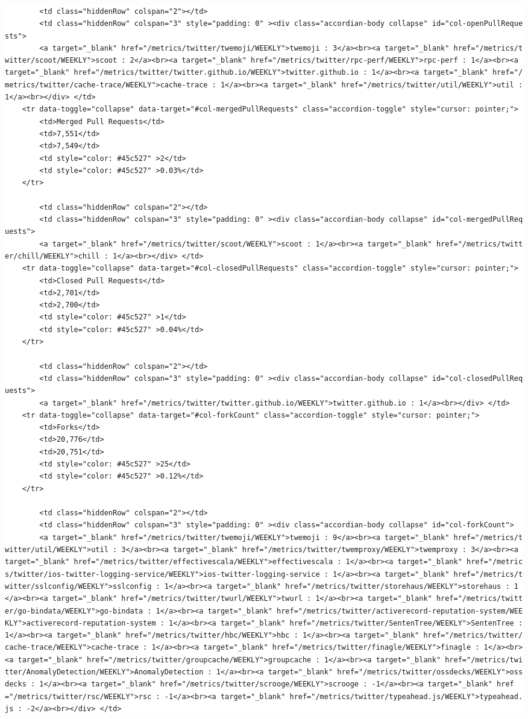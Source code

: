             <td class="hiddenRow" colspan="2"></td>
            <td class="hiddenRow" colspan="3" style="padding: 0" ><div class="accordian-body collapse" id="col-openPullRequests">
            <a target="_blank" href="/metrics/twitter/twemoji/WEEKLY">twemoji : 3</a><br><a target="_blank" href="/metrics/twitter/scoot/WEEKLY">scoot : 2</a><br><a target="_blank" href="/metrics/twitter/rpc-perf/WEEKLY">rpc-perf : 1</a><br><a target="_blank" href="/metrics/twitter/twitter.github.io/WEEKLY">twitter.github.io : 1</a><br><a target="_blank" href="/metrics/twitter/cache-trace/WEEKLY">cache-trace : 1</a><br><a target="_blank" href="/metrics/twitter/util/WEEKLY">util : 1</a><br></div> </td>
        <tr data-toggle="collapse" data-target="#col-mergedPullRequests" class="accordion-toggle" style="cursor: pointer;">
            <td>Merged Pull Requests</td>
            <td>7,551</td>
            <td>7,549</td>
            <td style="color: #45c527" >2</td>
            <td style="color: #45c527" >0.03%</td>
        </tr>
        
            <td class="hiddenRow" colspan="2"></td>
            <td class="hiddenRow" colspan="3" style="padding: 0" ><div class="accordian-body collapse" id="col-mergedPullRequests">
            <a target="_blank" href="/metrics/twitter/scoot/WEEKLY">scoot : 1</a><br><a target="_blank" href="/metrics/twitter/chill/WEEKLY">chill : 1</a><br></div> </td>
        <tr data-toggle="collapse" data-target="#col-closedPullRequests" class="accordion-toggle" style="cursor: pointer;">
            <td>Closed Pull Requests</td>
            <td>2,701</td>
            <td>2,700</td>
            <td style="color: #45c527" >1</td>
            <td style="color: #45c527" >0.04%</td>
        </tr>
        
            <td class="hiddenRow" colspan="2"></td>
            <td class="hiddenRow" colspan="3" style="padding: 0" ><div class="accordian-body collapse" id="col-closedPullRequests">
            <a target="_blank" href="/metrics/twitter/twitter.github.io/WEEKLY">twitter.github.io : 1</a><br></div> </td>
        <tr data-toggle="collapse" data-target="#col-forkCount" class="accordion-toggle" style="cursor: pointer;">
            <td>Forks</td>
            <td>20,776</td>
            <td>20,751</td>
            <td style="color: #45c527" >25</td>
            <td style="color: #45c527" >0.12%</td>
        </tr>
        
            <td class="hiddenRow" colspan="2"></td>
            <td class="hiddenRow" colspan="3" style="padding: 0" ><div class="accordian-body collapse" id="col-forkCount">
            <a target="_blank" href="/metrics/twitter/twemoji/WEEKLY">twemoji : 9</a><br><a target="_blank" href="/metrics/twitter/util/WEEKLY">util : 3</a><br><a target="_blank" href="/metrics/twitter/twemproxy/WEEKLY">twemproxy : 3</a><br><a target="_blank" href="/metrics/twitter/effectivescala/WEEKLY">effectivescala : 1</a><br><a target="_blank" href="/metrics/twitter/ios-twitter-logging-service/WEEKLY">ios-twitter-logging-service : 1</a><br><a target="_blank" href="/metrics/twitter/sslconfig/WEEKLY">sslconfig : 1</a><br><a target="_blank" href="/metrics/twitter/storehaus/WEEKLY">storehaus : 1</a><br><a target="_blank" href="/metrics/twitter/twurl/WEEKLY">twurl : 1</a><br><a target="_blank" href="/metrics/twitter/go-bindata/WEEKLY">go-bindata : 1</a><br><a target="_blank" href="/metrics/twitter/activerecord-reputation-system/WEEKLY">activerecord-reputation-system : 1</a><br><a target="_blank" href="/metrics/twitter/SentenTree/WEEKLY">SentenTree : 1</a><br><a target="_blank" href="/metrics/twitter/hbc/WEEKLY">hbc : 1</a><br><a target="_blank" href="/metrics/twitter/cache-trace/WEEKLY">cache-trace : 1</a><br><a target="_blank" href="/metrics/twitter/finagle/WEEKLY">finagle : 1</a><br><a target="_blank" href="/metrics/twitter/groupcache/WEEKLY">groupcache : 1</a><br><a target="_blank" href="/metrics/twitter/AnomalyDetection/WEEKLY">AnomalyDetection : 1</a><br><a target="_blank" href="/metrics/twitter/ossdecks/WEEKLY">ossdecks : 1</a><br><a target="_blank" href="/metrics/twitter/scrooge/WEEKLY">scrooge : -1</a><br><a target="_blank" href="/metrics/twitter/rsc/WEEKLY">rsc : -1</a><br><a target="_blank" href="/metrics/twitter/typeahead.js/WEEKLY">typeahead.js : -2</a><br></div> </td>